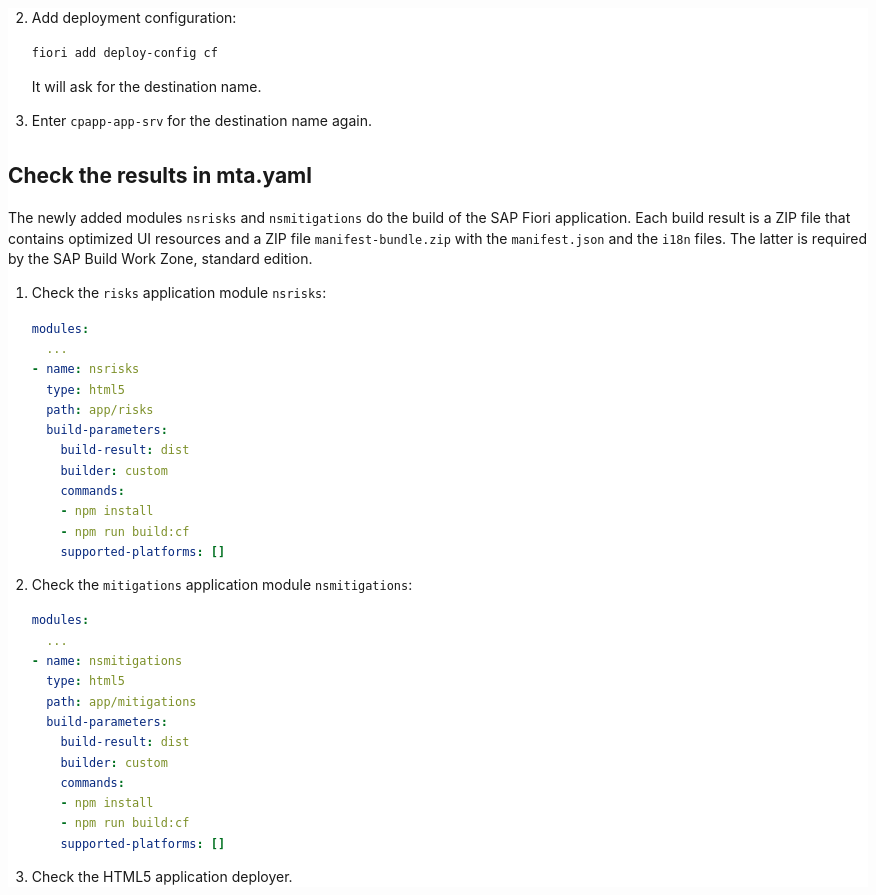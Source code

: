 2. Add deployment configuration:

    ```bash
    fiori add deploy-config cf
    ```

    It will ask for the destination name.

3. Enter `cpapp-app-srv` for the destination name again.

## Check the results in mta.yaml

The newly added modules `nsrisks` and `nsmitigations` do the build of the SAP Fiori application. Each build result is a ZIP file that contains optimized UI resources and a ZIP file `manifest-bundle.zip` with the `manifest.json` and the `i18n` files. The latter is required by the SAP Build Work Zone, standard edition.

1. Check the `risks` application module `nsrisks`:

    <!-- snippet mta.yaml --branch launchpad-service modules: "- name: nsrisks" -->
    ```yaml
    modules:
      ...
    - name: nsrisks
      type: html5
      path: app/risks
      build-parameters:
        build-result: dist
        builder: custom
        commands:
        - npm install
        - npm run build:cf
        supported-platforms: []
    ```

2. Check the `mitigations` application module `nsmitigations`:

    <!-- snippet mta.yaml --branch launchpad-service modules: "- name: nsmitigations" -->
    ```yaml
    modules:
      ...
    - name: nsmitigations
      type: html5
      path: app/mitigations
      build-parameters:
        build-result: dist
        builder: custom
        commands:
        - npm install
        - npm run build:cf
        supported-platforms: []
    ```

3. Check the HTML5 application deployer.
